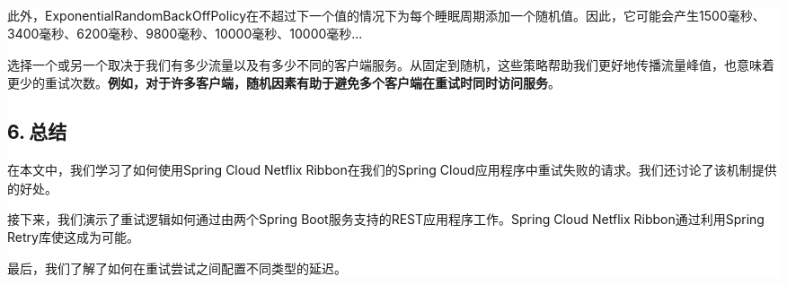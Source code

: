 此外，ExponentialRandomBackOffPolicy在不超过下一个值的情况下为每个睡眠周期添加一个随机值。因此，它可能会产生1500毫秒、3400毫秒、6200毫秒、9800毫秒、10000毫秒、10000毫秒...

选择一个或另一个取决于我们有多少流量以及有多少不同的客户端服务。从固定到随机，这些策略帮助我们更好地传播流量峰值，也意味着更少的重试次数。**例如，对于许多客户端，随机因素有助于避免多个客户端在重试时同时访问服务**。

## 6. 总结

在本文中，我们学习了如何使用Spring Cloud Netflix Ribbon在我们的Spring Cloud应用程序中重试失败的请求。我们还讨论了该机制提供的好处。

接下来，我们演示了重试逻辑如何通过由两个Spring Boot服务支持的REST应用程序工作。Spring Cloud Netflix Ribbon通过利用Spring Retry库使这成为可能。

最后，我们了解了如何在重试尝试之间配置不同类型的延迟。